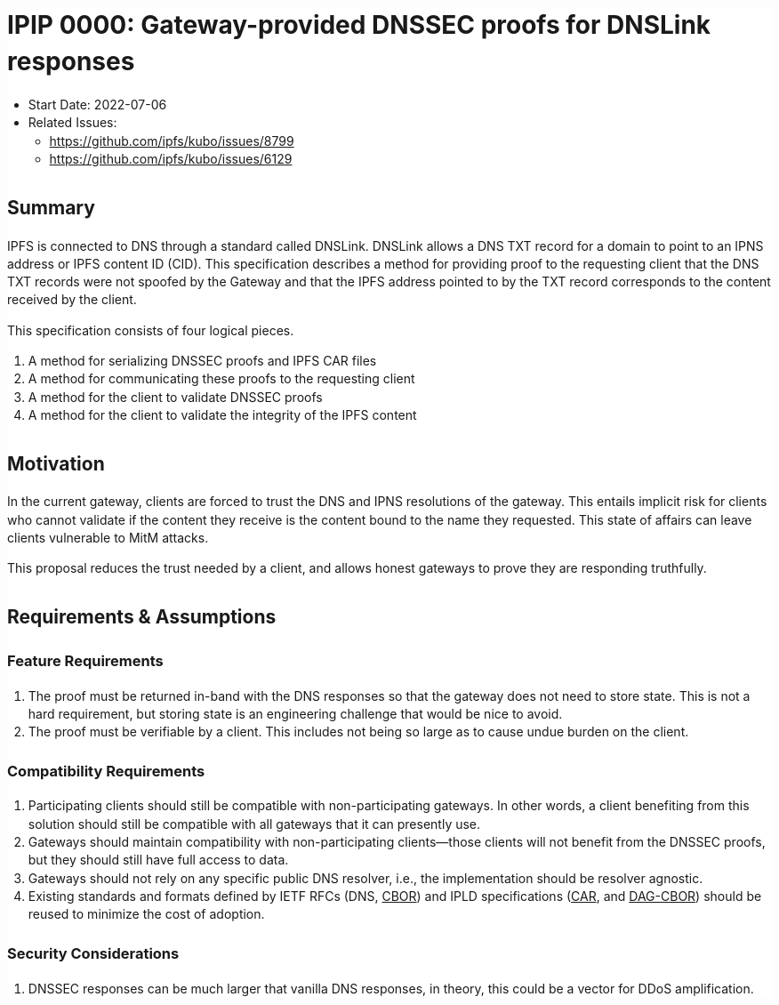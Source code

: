 # IPIP 0000: Gateway-provided DNSSEC proofs for DNSLink responses
- Start Date: 2022-07-06
- Related Issues:
  - https://github.com/ipfs/kubo/issues/8799
  - https://github.com/ipfs/kubo/issues/6129

## Summary
IPFS is connected to DNS through a standard called DNSLink. DNSLink allows a DNS TXT record for a domain to point to an IPNS address or IPFS content ID (CID). This specification describes a method for providing proof to the requesting client that the DNS TXT records were not spoofed by the Gateway and that the IPFS address pointed to by the TXT record corresponds to the content received by the client.

This specification consists of four logical pieces.

1. A method for serializing DNSSEC proofs and IPFS CAR files
2. A method for communicating these proofs to the requesting client
3. A method for the client to validate DNSSEC proofs
4. A method for the client to validate the integrity of the IPFS content

## Motivation
In the current gateway, clients are forced to trust the DNS and IPNS resolutions of the gateway. This entails implicit risk for clients who cannot validate if the content they receive is the content bound to the name they requested. This state of affairs can leave clients vulnerable to MitM attacks.

This proposal reduces the trust needed by a client, and allows honest gateways to prove they are responding truthfully.

## Requirements & Assumptions
### Feature Requirements
  1. The proof must be returned in-band with the DNS responses so that the gateway does not need to store state. This is not a hard requirement, but storing state is an engineering challenge that would be nice to avoid.
  2. The proof must be verifiable by a client. This includes not being so large as to cause undue burden on the client.

### Compatibility Requirements
1. Participating clients should still be compatible with non-participating gateways. In other words, a client benefiting from this solution should still be compatible with all gateways that it can presently use.
2. Gateways should maintain compatibility with non-participating clients—those clients will not benefit from the DNSSEC proofs, but they should still have full access to data.
3. Gateways should not rely on any specific public DNS resolver, i.e., the implementation should be resolver agnostic.
4. Existing standards and formats defined by IETF RFCs (DNS, [CBOR](https://datatracker.ietf.org/doc/html/rfc8949)) and IPLD specifications ([CAR](https://ipld.io/specs/transport/car/),  and [DAG-CBOR](https://ipld.io/specs/codecs/dag-cbor/spec/)) should be reused to minimize the cost of adoption. 
### Security Considerations
1. DNSSEC responses can be much larger that vanilla DNS responses, in theory, this could be a vector for DDoS amplification.
